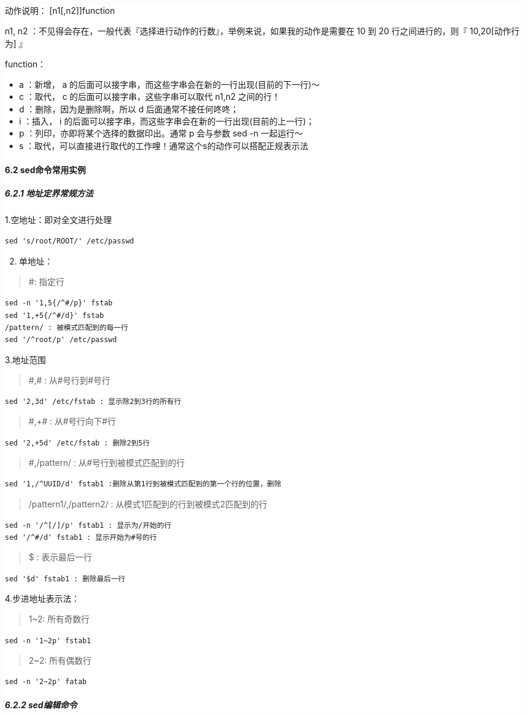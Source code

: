动作说明： [n1[,n2]]function

n1, n2 ：不见得会存在，一般代表『选择进行动作的行数』，举例来说，如果我的动作是需要在 10 到 20 行之间进行的，则『 10,20[动作行为] 』

function：
- a ：新增， a 的后面可以接字串，而这些字串会在新的一行出现(目前的下一行)～
- c ：取代， c 的后面可以接字串，这些字串可以取代 n1,n2 之间的行！
- d ：删除，因为是删除啊，所以 d 后面通常不接任何咚咚；
- i ：插入， i 的后面可以接字串，而这些字串会在新的一行出现(目前的上一行)；
- p ：列印，亦即将某个选择的数据印出。通常 p 会与参数 sed -n 一起运行～
- s ：取代，可以直接进行取代的工作哩！通常这个s的动作可以搭配正规表示法

#### 6.2 sed命令常用实例

##### 6.2.1 地址定界常规方法

1.空地址：即对全文进行处理
```
sed 's/root/ROOT/' /etc/passwd
```
2. 单地址：

> #: 指定行
```
sed -n '1,5{/^#/p}' fstab
sed '1,+5{/^#/d}' fstab
/pattern/ : 被模式匹配到的每一行
sed '/^root/p' /etc/passwd
```
3.地址范围

> #,# : 从#号行到#号行
```
sed '2,3d' /etc/fstab : 显示除2到3行的所有行
```
> #,+# : 从#号行向下#行
```
sed '2,+5d' /etc/fstab : 删除2到5行
```
> #,/pattern/ : 从#号行到被模式匹配到的行
```
sed '1,/^UUID/d' fstab1 :删除从第1行到被模式匹配到的第一个行的位置，删除
```
> /pattern1/,/pattern2/ : 从模式1匹配到的行到被模式2匹配到的行
```
sed -n '/^[/]/p' fstab1 : 显示为/开始的行
sed '/^#/d' fstab1 : 显示开始为#号的行
```
> $ : 表示最后一行
```
sed '$d' fstab1 : 删除最后一行
```
4.步进地址表示法：

> 1~2: 所有奇数行
```
sed -n '1~2p' fstab1
```
> 2~2: 所有偶数行
```
sed -n '2~2p' fatab
```
##### 6.2.2 sed编辑命令
